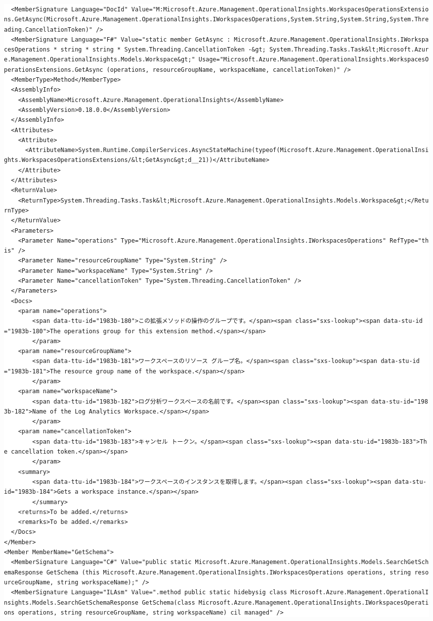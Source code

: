       <MemberSignature Language="DocId" Value="M:Microsoft.Azure.Management.OperationalInsights.WorkspacesOperationsExtensions.GetAsync(Microsoft.Azure.Management.OperationalInsights.IWorkspacesOperations,System.String,System.String,System.Threading.CancellationToken)" />
      <MemberSignature Language="F#" Value="static member GetAsync : Microsoft.Azure.Management.OperationalInsights.IWorkspacesOperations * string * string * System.Threading.CancellationToken -&gt; System.Threading.Tasks.Task&lt;Microsoft.Azure.Management.OperationalInsights.Models.Workspace&gt;" Usage="Microsoft.Azure.Management.OperationalInsights.WorkspacesOperationsExtensions.GetAsync (operations, resourceGroupName, workspaceName, cancellationToken)" />
      <MemberType>Method</MemberType>
      <AssemblyInfo>
        <AssemblyName>Microsoft.Azure.Management.OperationalInsights</AssemblyName>
        <AssemblyVersion>0.18.0.0</AssemblyVersion>
      </AssemblyInfo>
      <Attributes>
        <Attribute>
          <AttributeName>System.Runtime.CompilerServices.AsyncStateMachine(typeof(Microsoft.Azure.Management.OperationalInsights.WorkspacesOperationsExtensions/&lt;GetAsync&gt;d__21))</AttributeName>
        </Attribute>
      </Attributes>
      <ReturnValue>
        <ReturnType>System.Threading.Tasks.Task&lt;Microsoft.Azure.Management.OperationalInsights.Models.Workspace&gt;</ReturnType>
      </ReturnValue>
      <Parameters>
        <Parameter Name="operations" Type="Microsoft.Azure.Management.OperationalInsights.IWorkspacesOperations" RefType="this" />
        <Parameter Name="resourceGroupName" Type="System.String" />
        <Parameter Name="workspaceName" Type="System.String" />
        <Parameter Name="cancellationToken" Type="System.Threading.CancellationToken" />
      </Parameters>
      <Docs>
        <param name="operations">
            <span data-ttu-id="1983b-180">この拡張メソッドの操作のグループです。</span><span class="sxs-lookup"><span data-stu-id="1983b-180">The operations group for this extension method.</span></span>
            </param>
        <param name="resourceGroupName">
            <span data-ttu-id="1983b-181">ワークスペースのリソース グループ名。</span><span class="sxs-lookup"><span data-stu-id="1983b-181">The resource group name of the workspace.</span></span>
            </param>
        <param name="workspaceName">
            <span data-ttu-id="1983b-182">ログ分析ワークスペースの名前です。</span><span class="sxs-lookup"><span data-stu-id="1983b-182">Name of the Log Analytics Workspace.</span></span>
            </param>
        <param name="cancellationToken">
            <span data-ttu-id="1983b-183">キャンセル トークン。</span><span class="sxs-lookup"><span data-stu-id="1983b-183">The cancellation token.</span></span>
            </param>
        <summary>
            <span data-ttu-id="1983b-184">ワークスペースのインスタンスを取得します。</span><span class="sxs-lookup"><span data-stu-id="1983b-184">Gets a workspace instance.</span></span>
            </summary>
        <returns>To be added.</returns>
        <remarks>To be added.</remarks>
      </Docs>
    </Member>
    <Member MemberName="GetSchema">
      <MemberSignature Language="C#" Value="public static Microsoft.Azure.Management.OperationalInsights.Models.SearchGetSchemaResponse GetSchema (this Microsoft.Azure.Management.OperationalInsights.IWorkspacesOperations operations, string resourceGroupName, string workspaceName);" />
      <MemberSignature Language="ILAsm" Value=".method public static hidebysig class Microsoft.Azure.Management.OperationalInsights.Models.SearchGetSchemaResponse GetSchema(class Microsoft.Azure.Management.OperationalInsights.IWorkspacesOperations operations, string resourceGroupName, string workspaceName) cil managed" />